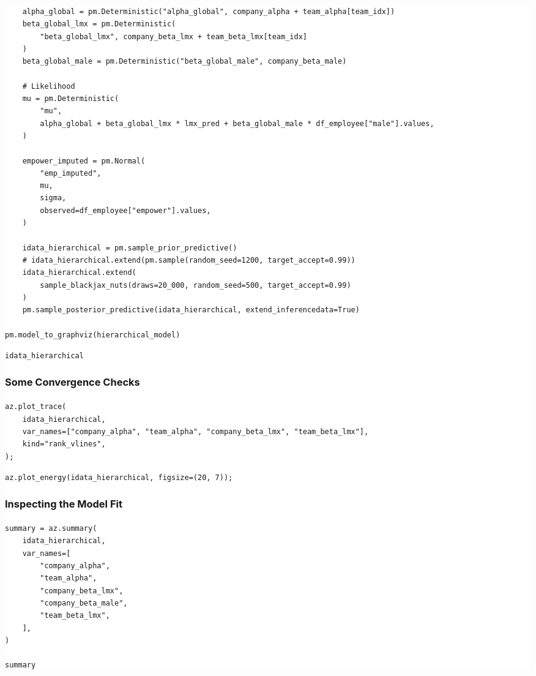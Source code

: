 ```{code-cell} ipython3
    alpha_global = pm.Deterministic("alpha_global", company_alpha + team_alpha[team_idx])
    beta_global_lmx = pm.Deterministic(
        "beta_global_lmx", company_beta_lmx + team_beta_lmx[team_idx]
    )
    beta_global_male = pm.Deterministic("beta_global_male", company_beta_male)

    # Likelihood
    mu = pm.Deterministic(
        "mu",
        alpha_global + beta_global_lmx * lmx_pred + beta_global_male * df_employee["male"].values,
    )

    empower_imputed = pm.Normal(
        "emp_imputed",
        mu,
        sigma,
        observed=df_employee["empower"].values,
    )

    idata_hierarchical = pm.sample_prior_predictive()
    # idata_hierarchical.extend(pm.sample(random_seed=1200, target_accept=0.99))
    idata_hierarchical.extend(
        sample_blackjax_nuts(draws=20_000, random_seed=500, target_accept=0.99)
    )
    pm.sample_posterior_predictive(idata_hierarchical, extend_inferencedata=True)

pm.model_to_graphviz(hierarchical_model)
```

```{code-cell} ipython3
idata_hierarchical
```

### Some Convergence Checks

```{code-cell} ipython3
az.plot_trace(
    idata_hierarchical,
    var_names=["company_alpha", "team_alpha", "company_beta_lmx", "team_beta_lmx"],
    kind="rank_vlines",
);
```

```{code-cell} ipython3
az.plot_energy(idata_hierarchical, figsize=(20, 7));
```

### Inspecting the Model Fit

```{code-cell} ipython3
summary = az.summary(
    idata_hierarchical,
    var_names=[
        "company_alpha",
        "team_alpha",
        "company_beta_lmx",
        "company_beta_male",
        "team_beta_lmx",
    ],
)

summary
```
